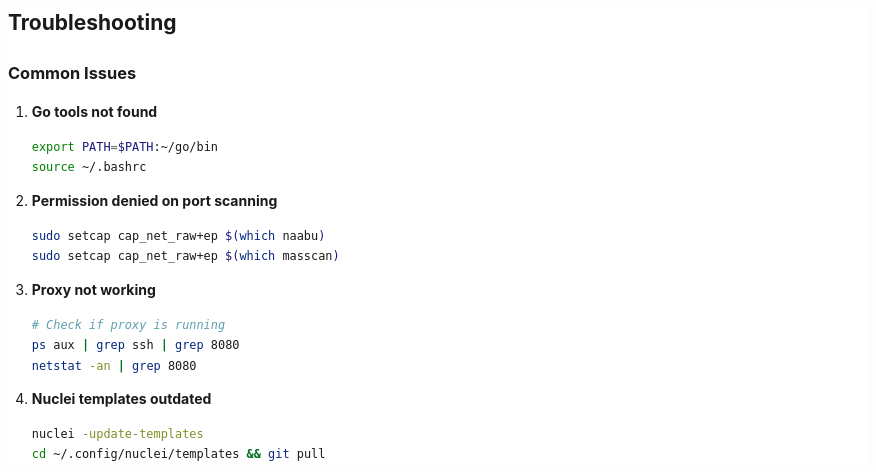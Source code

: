 ## Troubleshooting

### Common Issues

1. **Go tools not found**
   ```bash
   export PATH=$PATH:~/go/bin
   source ~/.bashrc
   ```

2. **Permission denied on port scanning**
   ```bash
   sudo setcap cap_net_raw+ep $(which naabu)
   sudo setcap cap_net_raw+ep $(which masscan)
   ```

3. **Proxy not working**
   ```bash
   # Check if proxy is running
   ps aux | grep ssh | grep 8080
   netstat -an | grep 8080
   ```

4. **Nuclei templates outdated**
   ```bash
   nuclei -update-templates
   cd ~/.config/nuclei/templates && git pull
   ```